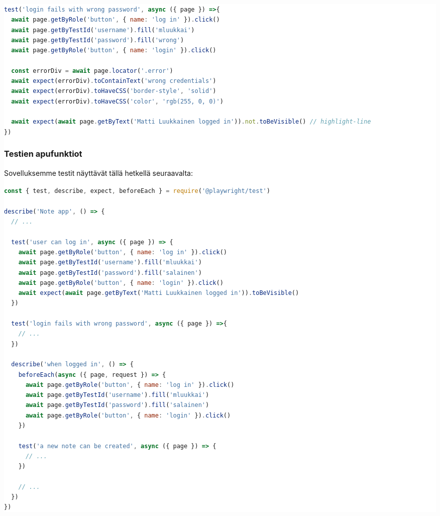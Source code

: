 ```js
test('login fails with wrong password', async ({ page }) =>{
  await page.getByRole('button', { name: 'log in' }).click()
  await page.getByTestId('username').fill('mluukkai')
  await page.getByTestId('password').fill('wrong')
  await page.getByRole('button', { name: 'login' }).click()

  const errorDiv = await page.locator('.error')
  await expect(errorDiv).toContainText('wrong credentials')
  await expect(errorDiv).toHaveCSS('border-style', 'solid')
  await expect(errorDiv).toHaveCSS('color', 'rgb(255, 0, 0)')

  await expect(await page.getByText('Matti Luukkainen logged in')).not.toBeVisible() // highlight-line
})
```

### Testien apufunktiot

Sovelluksemme testit näyttävät tällä hetkellä seuraavalta:

```js 
const { test, describe, expect, beforeEach } = require('@playwright/test')

describe('Note app', () => {
  // ...

  test('user can log in', async ({ page }) => {
    await page.getByRole('button', { name: 'log in' }).click()
    await page.getByTestId('username').fill('mluukkai')
    await page.getByTestId('password').fill('salainen')
    await page.getByRole('button', { name: 'login' }).click()
    await expect(await page.getByText('Matti Luukkainen logged in')).toBeVisible()
  })

  test('login fails with wrong password', async ({ page }) =>{
    // ...
  })

  describe('when logged in', () => {
    beforeEach(async ({ page, request }) => {
      await page.getByRole('button', { name: 'log in' }).click()
      await page.getByTestId('username').fill('mluukkai')
      await page.getByTestId('password').fill('salainen')
      await page.getByRole('button', { name: 'login' }).click()
    })

    test('a new note can be created', async ({ page }) => {
      // ...
    })
  
    // ...
  })  
})

```
